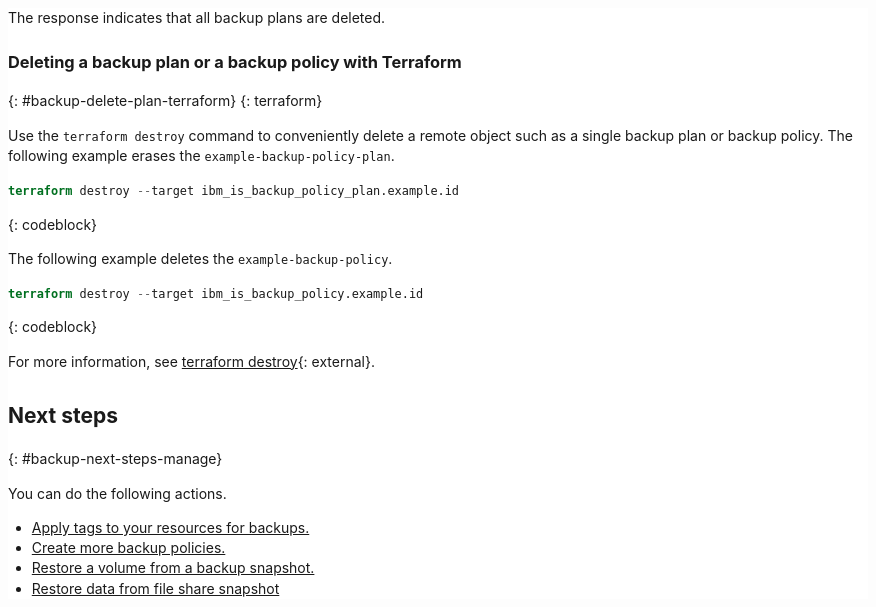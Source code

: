 The response indicates that all backup plans are deleted.

### Deleting a backup plan or a backup policy with Terraform
{: #backup-delete-plan-terraform}
{: terraform}

Use the `terraform destroy` command to conveniently delete a remote object such as a single backup plan or backup policy. The following example erases the `example-backup-policy-plan`.

```terraform
terraform destroy --target ibm_is_backup_policy_plan.example.id
```
{: codeblock}

The following example deletes the `example-backup-policy`.

```terraform
terraform destroy --target ibm_is_backup_policy.example.id
```
{: codeblock}

For more information, see [terraform destroy](https://developer.hashicorp.com/terraform/cli/commands/destroy){: external}.

## Next steps
{: #backup-next-steps-manage}

You can do the following actions.

* [Apply tags to your resources for backups.](/docs/vpc?topic=vpc-backup-use-policies)
* [Create more backup policies.](/docs/vpc?topic=vpc-create-backup-policy-and-plan&interface=ui)
* [Restore a volume from a backup snapshot.](/docs/vpc?topic=vpc-baas-vpc-restore)
* [Restore data from file share snapshot](/docs/vpc?topic=vpc-fs-snapshots-restore&interface=ui)
